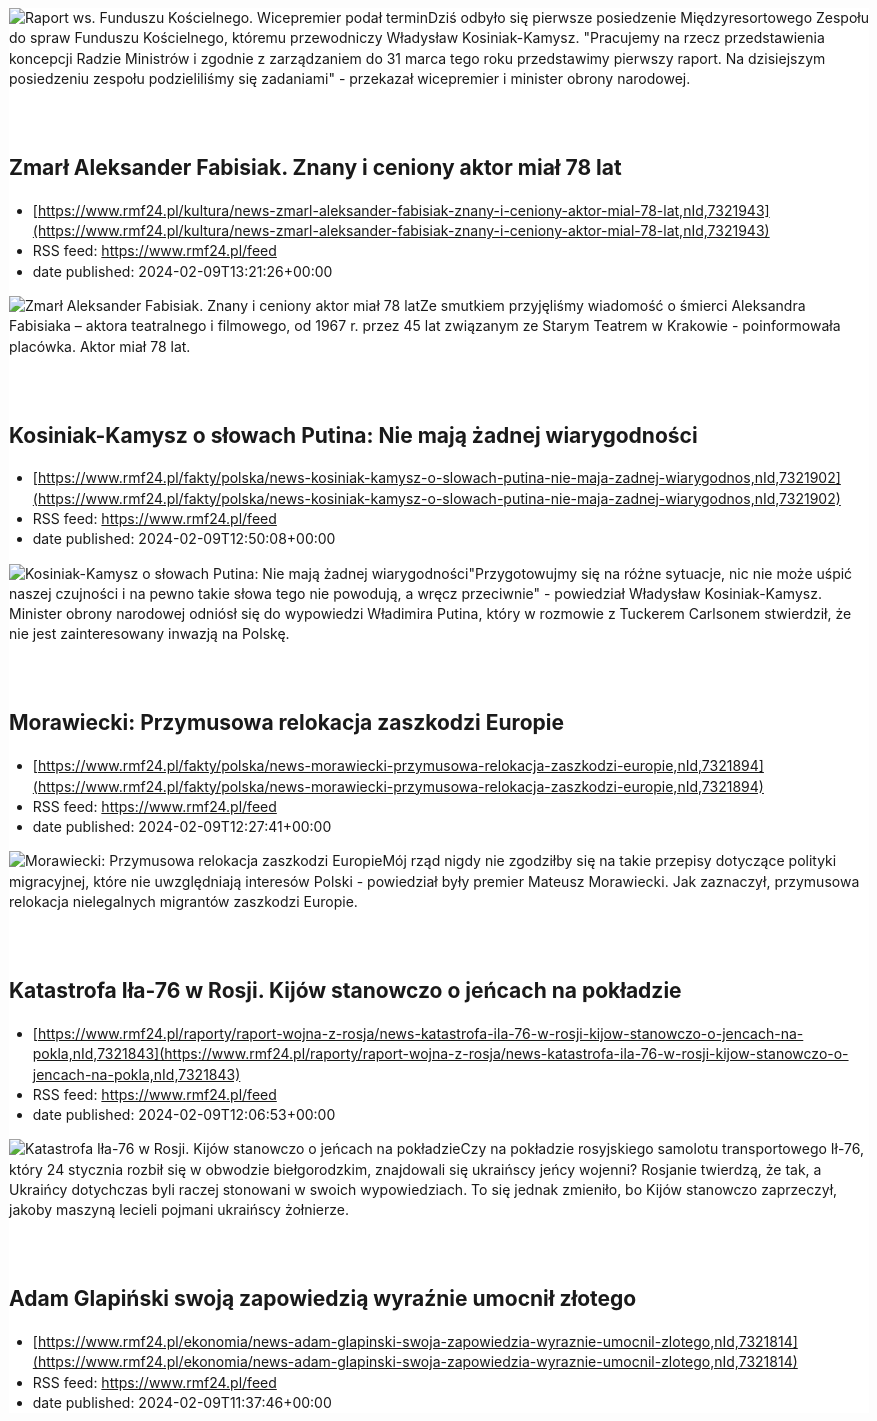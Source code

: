<p><a href="https://www.rmf24.pl/polityka/news-raport-ws-funduszu-koscielnego-wicepremier-podal-termin,nId,7321927"><img align="left" alt="Raport ws. Funduszu Kościelnego. Wicepremier podał termin" src="https://interia-s.pluscdn.pl/raport-ws-funduszu-koscielnego-wicepremier-podal-termin/000IKTLTIIX78IWY-C307.jpg" /></a>Dziś odbyło się pierwsze posiedzenie Międzyresortowego Zespołu do spraw Funduszu Kościelnego, któremu przewodniczy Władysław Kosiniak-Kamysz. &quot;Pracujemy na rzecz przedstawienia koncepcji Radzie Ministrów i zgodnie z zarządzaniem do 31 marca tego roku przedstawimy pierwszy raport. Na dzisiejszym posiedzeniu zespołu podzieliliśmy się zadaniami&quot; - przekazał wicepremier i minister obrony narodowej.</p><br clear="all" />

## Zmarł Aleksander Fabisiak. Znany i ceniony aktor miał 78 lat
 - [https://www.rmf24.pl/kultura/news-zmarl-aleksander-fabisiak-znany-i-ceniony-aktor-mial-78-lat,nId,7321943](https://www.rmf24.pl/kultura/news-zmarl-aleksander-fabisiak-znany-i-ceniony-aktor-mial-78-lat,nId,7321943)
 - RSS feed: https://www.rmf24.pl/feed
 - date published: 2024-02-09T13:21:26+00:00

<p><a href="https://www.rmf24.pl/kultura/news-zmarl-aleksander-fabisiak-znany-i-ceniony-aktor-mial-78-lat,nId,7321943"><img align="left" alt="Zmarł Aleksander Fabisiak. Znany i ceniony aktor miał 78 lat" src="https://interia-s.pluscdn.pl/zmarl-aleksander-fabisiak-znany-i-ceniony-aktor-mial-78-lat/000IKTMQBOII0KSA-C307.jpg" /></a>Ze smutkiem przyjęliśmy wiadomość o śmierci Aleksandra Fabisiaka – aktora teatralnego i filmowego, od 1967 r. przez 45 lat związanym ze Starym Teatrem w Krakowie - poinformowała placówka. Aktor miał 78 lat.</p><br clear="all" />

## Kosiniak-Kamysz o słowach Putina: Nie mają żadnej wiarygodności
 - [https://www.rmf24.pl/fakty/polska/news-kosiniak-kamysz-o-slowach-putina-nie-maja-zadnej-wiarygodnos,nId,7321902](https://www.rmf24.pl/fakty/polska/news-kosiniak-kamysz-o-slowach-putina-nie-maja-zadnej-wiarygodnos,nId,7321902)
 - RSS feed: https://www.rmf24.pl/feed
 - date published: 2024-02-09T12:50:08+00:00

<p><a href="https://www.rmf24.pl/fakty/polska/news-kosiniak-kamysz-o-slowach-putina-nie-maja-zadnej-wiarygodnos,nId,7321902"><img align="left" alt="Kosiniak-Kamysz o słowach Putina: Nie mają żadnej wiarygodności" src="https://interia-s.pluscdn.pl/kosiniak-kamysz-o-slowach-putina-nie-maja-zadnej-wiarygodnos/000IKSYE7I0II3TY-C307.jpg" /></a>&quot;Przygotowujmy się na różne sytuacje, nic nie może uśpić naszej czujności i na pewno takie słowa tego nie powodują, a wręcz przeciwnie&quot; - powiedział Władysław Kosiniak-Kamysz. Minister obrony narodowej odniósł się do wypowiedzi Władimira Putina, który w rozmowie z Tuckerem Carlsonem stwierdził, że nie jest zainteresowany inwazją na Polskę.</p><br clear="all" />

## Morawiecki: Przymusowa relokacja zaszkodzi Europie
 - [https://www.rmf24.pl/fakty/polska/news-morawiecki-przymusowa-relokacja-zaszkodzi-europie,nId,7321894](https://www.rmf24.pl/fakty/polska/news-morawiecki-przymusowa-relokacja-zaszkodzi-europie,nId,7321894)
 - RSS feed: https://www.rmf24.pl/feed
 - date published: 2024-02-09T12:27:41+00:00

<p><a href="https://www.rmf24.pl/fakty/polska/news-morawiecki-przymusowa-relokacja-zaszkodzi-europie,nId,7321894"><img align="left" alt="Morawiecki: Przymusowa relokacja zaszkodzi Europie" src="https://interia-s.pluscdn.pl/morawiecki-przymusowa-relokacja-zaszkodzi-europie/000IKSPMHRDJKBWK-C307.jpg" /></a>Mój rząd nigdy nie zgodziłby się na takie przepisy dotyczące polityki migracyjnej, które nie uwzględniają interesów Polski - powiedział były premier Mateusz Morawiecki. Jak zaznaczył, przymusowa relokacja nielegalnych migrantów zaszkodzi Europie.
</p><br clear="all" />

## Katastrofa Iła-76 w Rosji. Kijów stanowczo o jeńcach na pokładzie
 - [https://www.rmf24.pl/raporty/raport-wojna-z-rosja/news-katastrofa-ila-76-w-rosji-kijow-stanowczo-o-jencach-na-pokla,nId,7321843](https://www.rmf24.pl/raporty/raport-wojna-z-rosja/news-katastrofa-ila-76-w-rosji-kijow-stanowczo-o-jencach-na-pokla,nId,7321843)
 - RSS feed: https://www.rmf24.pl/feed
 - date published: 2024-02-09T12:06:53+00:00

<p><a href="https://www.rmf24.pl/raporty/raport-wojna-z-rosja/news-katastrofa-ila-76-w-rosji-kijow-stanowczo-o-jencach-na-pokla,nId,7321843"><img align="left" alt="Katastrofa Iła-76 w Rosji. Kijów stanowczo o jeńcach na pokładzie" src="https://interia-s.pluscdn.pl/katastrofa-ila-76-w-rosji-kijow-stanowczo-o-jencach-na-pokla/000IKSAS5Q7UOVC2-C307.jpg" /></a>​Czy na pokładzie rosyjskiego samolotu transportowego Ił-76, który 24 stycznia rozbił się w obwodzie biełgorodzkim, znajdowali się ukraińscy jeńcy wojenni? Rosjanie twierdzą, że tak, a Ukraińcy dotychczas byli raczej stonowani w swoich wypowiedziach. To się jednak zmieniło, bo Kijów stanowczo zaprzeczył, jakoby maszyną lecieli pojmani ukraińscy żołnierze.</p><br clear="all" />

## Adam Glapiński swoją zapowiedzią wyraźnie umocnił złotego
 - [https://www.rmf24.pl/ekonomia/news-adam-glapinski-swoja-zapowiedzia-wyraznie-umocnil-zlotego,nId,7321814](https://www.rmf24.pl/ekonomia/news-adam-glapinski-swoja-zapowiedzia-wyraznie-umocnil-zlotego,nId,7321814)
 - RSS feed: https://www.rmf24.pl/feed
 - date published: 2024-02-09T11:37:46+00:00
